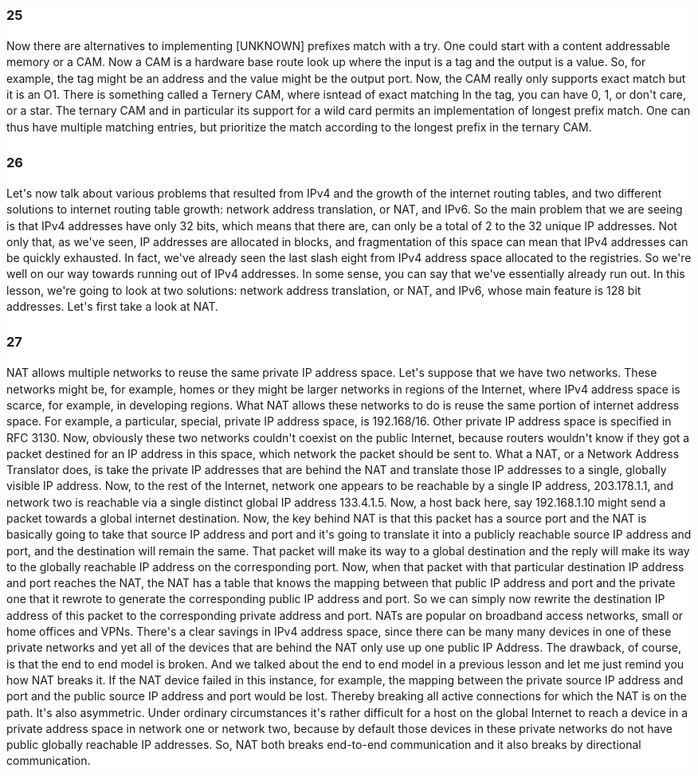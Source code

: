 ### 25

Now there are alternatives to implementing [UNKNOWN] prefixes match with a try. One could start with a content addressable memory or a CAM. Now a CAM is a hardware base route look up where the input is a tag and the output is a value. So, for example, the tag might be an address and the value might be the output port. Now, the CAM really only supports exact match but it is an
O1. There is something called a Ternery CAM, where isntead of exact matching In the tag, you can have 0, 1, or don't care, or a star. The ternary CAM and in particular its support for a wild card permits an implementation of longest prefix match. One can thus have multiple matching entries, but prioritize the match according to the longest prefix in the ternary CAM.

### 26

Let's now talk about various problems that resulted from IPv4 and the growth of the internet routing tables, and two different solutions to internet routing table growth: network address translation, or NAT, and IPv6. So the main problem that we are seeing is that IPv4 addresses have only 32 bits, which means that there are, can only be a total of
2 to the 32 unique IP addresses. Not only that, as we've seen, IP addresses are allocated in blocks, and fragmentation of this space can mean that IPv4 addresses can be quickly exhausted. In fact, we've already seen the last slash eight from IPv4 address space allocated to the registries. So we're well on our way towards running out of IPv4 addresses. In some sense, you can say that we've essentially already run out. In this lesson, we're going to look at two solutions: network address translation, or NAT, and IPv6, whose main feature is 128 bit addresses. Let's first take a look at NAT.

### 27

NAT allows multiple networks to reuse the same private IP address space. Let's suppose that we have two networks. These networks might be, for example, homes or they might be larger networks in regions of the Internet, where IPv4 address space is scarce, for example, in developing regions. What NAT allows these networks to do is reuse the same portion of internet address space. For example, a particular, special, private IP address space, is 192.168/16. Other private IP address space is specified in RFC 3130. Now, obviously these two networks couldn't coexist on the public Internet, because routers wouldn't know if they got a packet destined for an IP address in this space, which network the packet should be sent to.
What a NAT, or a Network Address
Translator does, is take the private IP addresses that are behind the NAT and translate those
IP addresses to a single, globally visible IP address. Now, to the rest of the Internet, network one appears to be reachable by a single IP address, 203.178.1.1, and network two is reachable via a single distinct global IP address 133.4.1.5. Now, a host back here, say
192.168.1.10 might send a packet towards a global internet destination. Now, the key behind NAT is that this packet has a source port and the NAT is basically going to take that source IP address and port and it's going to translate it into a publicly reachable source IP address and port, and the destination will remain the same. That packet will make its way to a global destination and the reply will make its way to the globally reachable IP address on the corresponding port. Now, when that packet with that particular destination IP address and port reaches the NAT, the NAT has a table that knows the mapping between that public IP address and port and the private one that it rewrote to generate the corresponding public IP address and port. So we can simply now rewrite the destination IP address of this packet to the corresponding private address and port. NATs are popular on broadband access networks, small or home offices and VPNs. There's a clear savings in
IPv4 address space, since there can be many many devices in one of these private networks and yet all of the devices that are behind the NAT only use up one public IP Address. The drawback, of course, is that the end to end model is broken. And we talked about the end to end model in a previous lesson and let me just remind you how NAT breaks it. If the NAT device failed in this instance, for example, the mapping between the private source IP address and port and the public source
IP address and port would be lost. Thereby breaking all active connections for which the NAT is on the path. It's also asymmetric. Under ordinary circumstances it's rather difficult for a host on the global Internet to reach a device in a private address space in network one or network two, because by default those devices in these private networks do not have public globally reachable
IP addresses. So, NAT both breaks end-to-end communication and it also breaks by directional communication.
